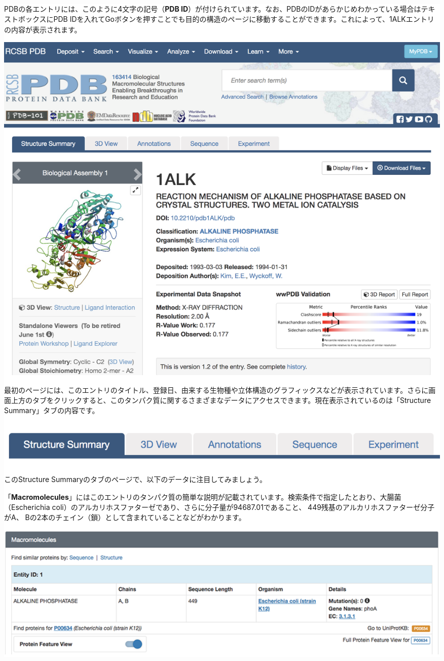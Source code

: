 PDBの各エントリには、このように4文字の記号（**PDB ID**）が付けられています。なお、PDBのIDがあらかじめわかっている場合はテキストボックスにPDB IDを入れてGoボタンを押すことでも目的の構造のページに移動することができます。これによって、1ALKエントリの内容が表示されます。

<img src="./image/rcsbpdb5.png" width="100%">

最初のページには、このエントリのタイトル、登録日、由来する生物種や立体構造のグラフィックスなどが表示されています。さらに画面上方のタブをクリックすると、このタンパク質に関するさまざまなデータにアクセスできます。現在表示されているのは「Structure Summary」タブの内容です。

<img src="./image/rcsbpdb6.png" width="100%">

このStructure Summaryのタブのページで、以下のデータに注目してみましょう。

「**Macromolecules**」にはこのエントリのタンパク質の簡単な説明が記載されています。検索条件で指定したとおり、大腸菌（Escherichia coli）のアルカリホスファターゼであり、さらに分子量が94687.01であること、 449残基のアルカリホスファターゼ分子がA、 Bの2本のチェイン（鎖）として含まれていることなどがわかります。

<img src="./image/rcsbpdb7.png" width="100%">
